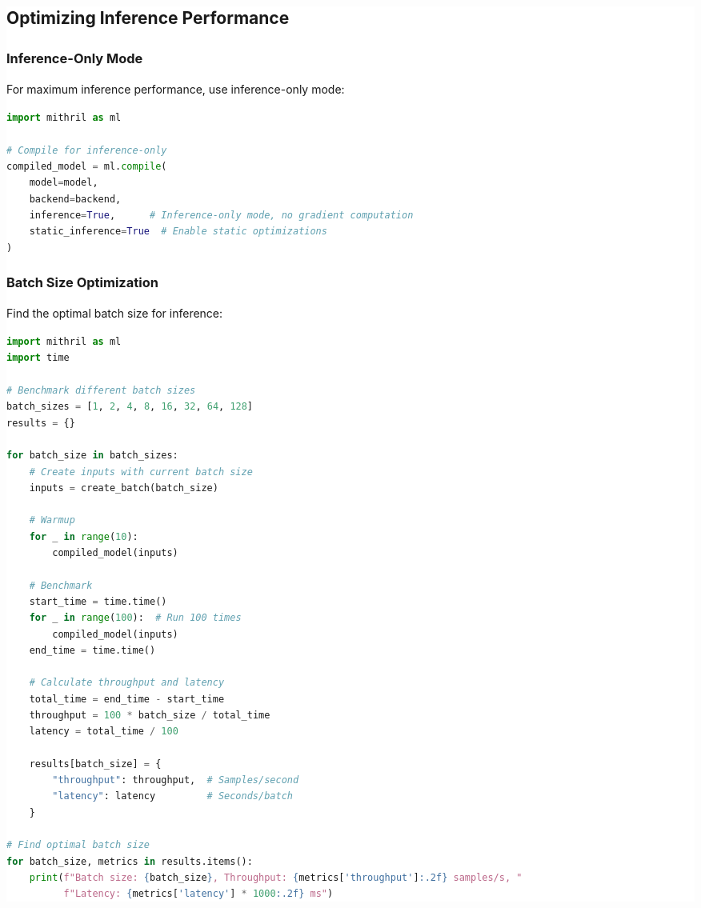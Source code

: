 ## Optimizing Inference Performance

### Inference-Only Mode

For maximum inference performance, use inference-only mode:

```python
import mithril as ml

# Compile for inference-only
compiled_model = ml.compile(
    model=model,
    backend=backend,
    inference=True,      # Inference-only mode, no gradient computation
    static_inference=True  # Enable static optimizations
)
```

### Batch Size Optimization

Find the optimal batch size for inference:

```python
import mithril as ml
import time

# Benchmark different batch sizes
batch_sizes = [1, 2, 4, 8, 16, 32, 64, 128]
results = {}

for batch_size in batch_sizes:
    # Create inputs with current batch size
    inputs = create_batch(batch_size)
    
    # Warmup
    for _ in range(10):
        compiled_model(inputs)
    
    # Benchmark
    start_time = time.time()
    for _ in range(100):  # Run 100 times
        compiled_model(inputs)
    end_time = time.time()
    
    # Calculate throughput and latency
    total_time = end_time - start_time
    throughput = 100 * batch_size / total_time
    latency = total_time / 100
    
    results[batch_size] = {
        "throughput": throughput,  # Samples/second
        "latency": latency         # Seconds/batch
    }

# Find optimal batch size
for batch_size, metrics in results.items():
    print(f"Batch size: {batch_size}, Throughput: {metrics['throughput']:.2f} samples/s, "
          f"Latency: {metrics['latency'] * 1000:.2f} ms")
```
